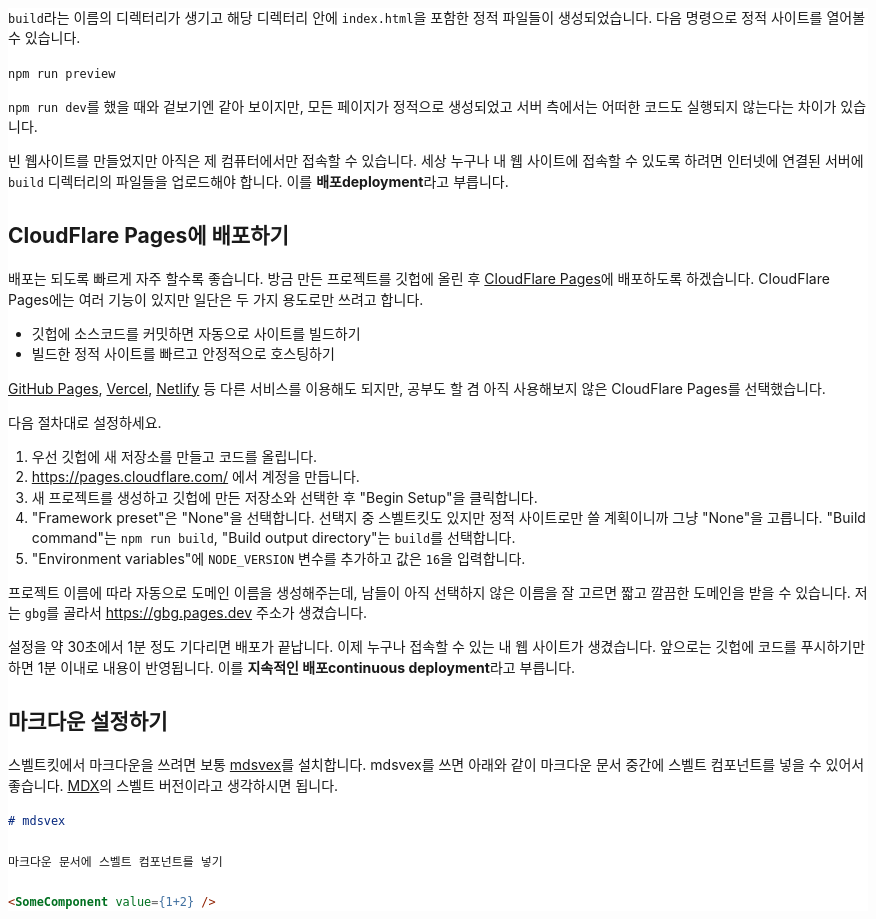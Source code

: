 `build`라는 이름의 디렉터리가 생기고 해당 디렉터리 안에 `index.html`을 포함한 정적 파일들이
생성되었습니다. 다음 명령으로 정적 사이트를 열어볼 수 있습니다.

```bash
npm run preview
```

`npm run dev`를 했을 때와 겉보기엔 같아 보이지만, 모든 페이지가 정적으로 생성되었고 서버
측에서는 어떠한 코드도 실행되지 않는다는 차이가 있습니다.

빈 웹사이트를 만들었지만 아직은 제 컴퓨터에서만 접속할 수 있습니다. 세상 누구나 내 웹 사이트에
접속할 수 있도록 하려면 인터넷에 연결된 서버에 `build` 디렉터리의 파일들을 업로드해야 합니다.
이를 **배포deployment**라고 부릅니다.

## CloudFlare Pages에 배포하기

배포는 되도록 빠르게 자주 할수록 좋습니다. 방금 만든 프로젝트를 깃헙에 올린 후
[CloudFlare Pages](https://pages.cloudflare.com/)에 배포하도록 하겠습니다.
CloudFlare Pages에는 여러 기능이 있지만 일단은 두 가지 용도로만 쓰려고 합니다.

- 깃헙에 소스코드를 커밋하면 자동으로 사이트를 빌드하기
- 빌드한 정적 사이트를 빠르고 안정적으로 호스팅하기

[GitHub Pages](https://pages.github.com/), [Vercel](https://vercel.com/),
[Netlify](https://netlify.com/) 등 다른 서비스를 이용해도 되지만, 공부도 할 겸 아직
사용해보지 않은 CloudFlare Pages를 선택했습니다.

다음 절차대로 설정하세요.

1. 우선 깃헙에 새 저장소를 만들고 코드를 올립니다.
2. https://pages.cloudflare.com/ 에서 계정을 만듭니다.
3. 새 프로젝트를 생성하고 깃헙에 만든 저장소와 선택한 후 "Begin Setup"을 클릭합니다.
4. "Framework preset"은 "None"을 선택합니다. 선택지 중 스벨트킷도 있지만 정적 사이트로만
   쓸 계획이니까 그냥 "None"을 고릅니다. "Build command"는 `npm run build`,
   "Build output directory"는 `build`를 선택합니다.
5. "Environment variables"에 `NODE_VERSION` 변수를 추가하고 값은 `16`을 입력합니다.

프로젝트 이름에 따라 자동으로 도메인 이름을 생성해주는데, 남들이 아직 선택하지 않은 이름을
잘 고르면 짧고 깔끔한 도메인을 받을 수 있습니다. 저는 `gbg`를 골라서
https://gbg.pages.dev 주소가 생겼습니다.

설정을 약 30초에서 1분 정도 기다리면 배포가 끝납니다. 이제 누구나 접속할 수 있는 내 웹
사이트가 생겼습니다. 앞으로는 깃헙에 코드를 푸시하기만 하면 1분 이내로 내용이 반영됩니다. 이를
**지속적인 배포continuous deployment**라고 부릅니다.

## 마크다운 설정하기

스벨트킷에서 마크다운을 쓰려면 보통 [mdsvex](https://mdsvex.com/)를 설치합니다. mdsvex를
쓰면 아래와 같이 마크다운 문서 중간에 스벨트 컴포넌트를 넣을 수 있어서 좋습니다.
[MDX](https://mdxjs.com/)의 스벨트 버전이라고 생각하시면 됩니다.

```markdown
# mdsvex

마크다운 문서에 스벨트 컴포넌트를 넣기

<SomeComponent value={1+2} />
```
